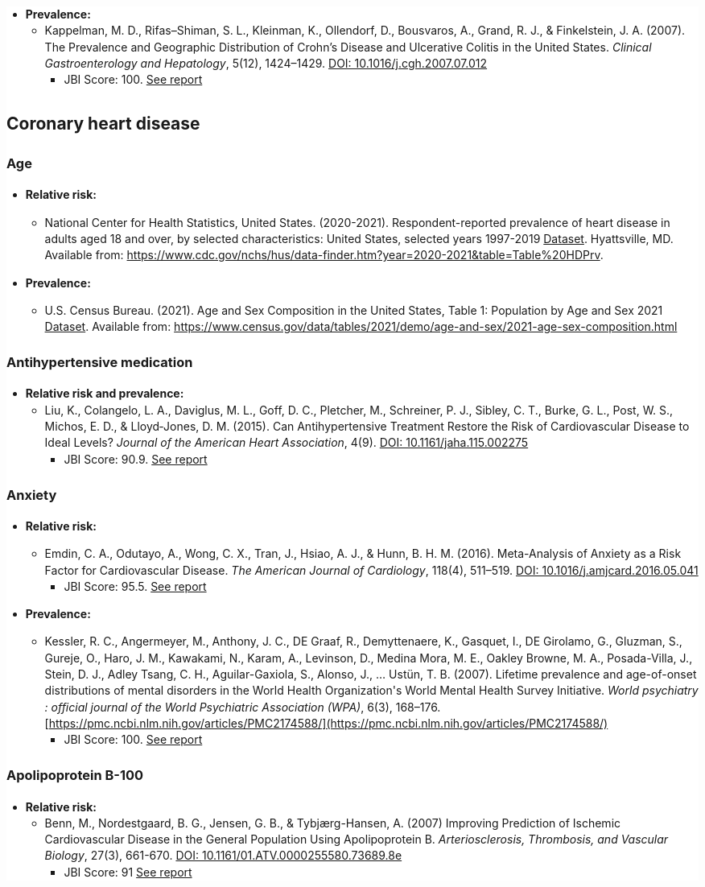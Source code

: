  - **Prevalence:**
    - Kappelman, M. D., Rifas–Shiman, S. L., Kleinman, K., Ollendorf, D., Bousvaros, A., Grand, R. J., & Finkelstein, J. A. (2007). The Prevalence and Geographic Distribution of Crohn’s Disease and Ulcerative Colitis in the United States. *Clinical Gastroenterology and Hepatology*, 5(12), 1424–1429. [DOI: 10.1016/j.cgh.2007.07.012](https://doi.org/10.1016/j.cgh.2007.07.012)
      - JBI Score: 100. [See report](jbi-reports/Kappelman%20et%20al.%20(2007).md)


## Coronary heart disease

### Age
 - **Relative risk:**
    - National Center for Health Statistics, United States. (2020-2021). Respondent-reported prevalence of heart disease in adults aged 18 and over, by selected characteristics: United States, selected years 1997-2019 [Dataset](https://ftp.cdc.gov/pub/Health_Statistics/NCHS/Publications/Health_US/hus20-21tables/hdprv.xlsx). Hyattsville, MD. Available from: <https://www.cdc.gov/nchs/hus/data-finder.htm?year=2020-2021&table=Table%20HDPrv>.

 - **Prevalence:**
    - U.S. Census Bureau. (2021). Age and Sex Composition in the United States, Table 1: Population by Age and Sex 2021 [Dataset](https://www2.census.gov/programs-surveys/demo/tables/age-and-sex/2021/age-sex-composition/2021agesex_table1.xlsx). Available from: <https://www.census.gov/data/tables/2021/demo/age-and-sex/2021-age-sex-composition.html>

### Antihypertensive medication
 - **Relative risk and prevalence:**
    - Liu, K., Colangelo, L. A., Daviglus, M. L., Goff, D. C., Pletcher, M., Schreiner, P. J., Sibley, C. T., Burke, G. L., Post, W. S., Michos, E. D., & Lloyd‐Jones, D. M. (2015). Can Antihypertensive Treatment Restore the Risk of Cardiovascular Disease to Ideal Levels? *Journal of the American Heart Association*, 4(9). [DOI: 10.1161/jaha.115.002275](https://doi.org/10.1161/jaha.115.002275)
      - JBI Score: 90.9. [See report](jbi-reports/Liu%20et%20al.%20(2015).md)

### Anxiety
 - **Relative risk:**
    - Emdin, C. A., Odutayo, A., Wong, C. X., Tran, J., Hsiao, A. J., & Hunn, B. H. M. (2016). Meta-Analysis of Anxiety as a Risk Factor for Cardiovascular Disease. *The American Journal of Cardiology*, 118(4), 511–519. [DOI: 10.1016/j.amjcard.2016.05.041](https://doi.org/10.1016/j.amjcard.2016.05.041)
      - JBI Score: 95.5. [See report](jbi-reports/Emdin%20et%20al.%20(2016).md)

 - **Prevalence:**
    - Kessler, R. C., Angermeyer, M., Anthony, J. C., DE Graaf, R., Demyttenaere, K., Gasquet, I., DE Girolamo, G., Gluzman, S., Gureje, O., Haro, J. M., Kawakami, N., Karam, A., Levinson, D., Medina Mora, M. E., Oakley Browne, M. A., Posada-Villa, J., Stein, D. J., Adley Tsang, C. H., Aguilar-Gaxiola, S., Alonso, J., … Ustün, T. B. (2007). Lifetime prevalence and age-of-onset distributions of mental disorders in the World Health Organization's World Mental Health Survey Initiative. *World psychiatry : official journal of the World Psychiatric Association (WPA)*, 6(3), 168–176. [https://pmc.ncbi.nlm.nih.gov/articles/PMC2174588/](https://pmc.ncbi.nlm.nih.gov/articles/PMC2174588/)
      - JBI Score: 100. [See report](jbi-reports/Kessler%20et%20al.%20(2007).md)

### Apolipoprotein B-100
 - **Relative risk:**
    - Benn, M., Nordestgaard, B. G., Jensen, G. B., & Tybjærg-Hansen, A. (2007) Improving Prediction of Ischemic Cardiovascular Disease in the General Population Using Apolipoprotein B. *Arteriosclerosis, Thrombosis, and Vascular Biology*, 27(3), 661-670. [DOI: 10.1161/01.ATV.0000255580.73689.8e](https://doi.org/10.1161/01.ATV.0000255580.73689.8e)
      - JBI Score: 91 [See report](jbi-reports/Benn%20et%20al.%20%282007%29.md)
